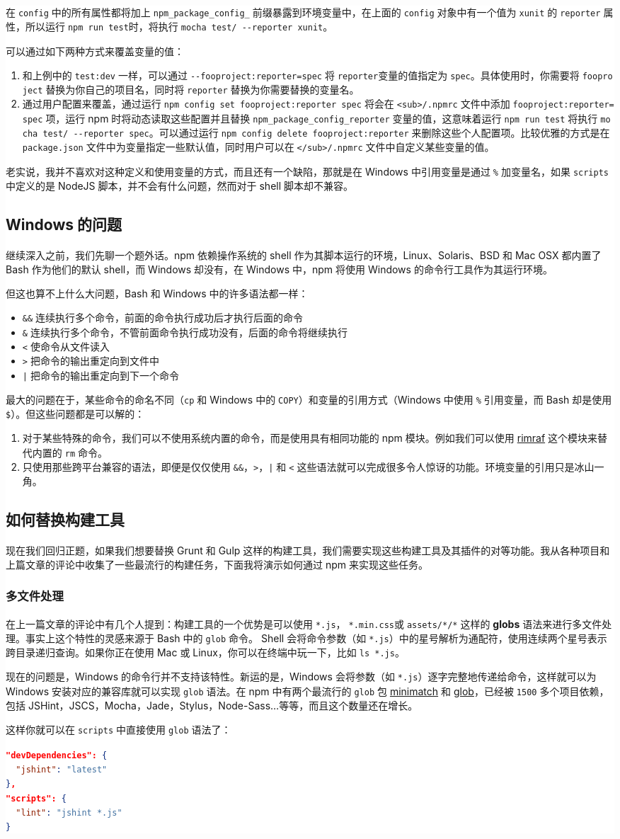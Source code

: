 在 `config` 中的所有属性都将加上 `npm_package_config_` 前缀暴露到环境变量中，在上面的 `config` 对象中有一个值为 `xunit` 的 `reporter` 属性，所以运行 `npm run test`时，将执行 `mocha test/ --reporter xunit`。

可以通过如下两种方式来覆盖变量的值：

1. 和上例中的 `test:dev` 一样，可以通过 `--fooproject:reporter=spec` 将 `reporter`变量的值指定为 `spec`。具体使用时，你需要将 `fooproject` 替换为你自己的项目名，同时将 `reporter` 替换为你需要替换的变量名。
2. 通过用户配置来覆盖，通过运行 `npm config set fooproject:reporter spec` 将会在 `<sub>/.npmrc` 文件中添加 `fooproject:reporter=spec` 项，运行 npm 时将动态读取这些配置并且替换 `npm_package_config_reporter` 变量的值，这意味着运行 `npm run test` 将执行 `mocha test/ --reporter spec`。可以通过运行 `npm config delete fooproject:reporter` 来删除这些个人配置项。比较优雅的方式是在 `package.json` 文件中为变量指定一些默认值，同时用户可以在 `</sub>/.npmrc` 文件中自定义某些变量的值。

老实说，我并不喜欢对这种定义和使用变量的方式，而且还有一个缺陷，那就是在 Windows 中引用变量是通过 `%` 加变量名，如果 `scripts` 中定义的是 NodeJS 脚本，并不会有什么问题，然而对于 shell 脚本却不兼容。

## Windows 的问题

继续深入之前，我们先聊一个题外话。npm 依赖操作系统的 shell 作为其脚本运行的环境，Linux、Solaris、BSD 和 Mac OSX 都内置了 Bash 作为他们的默认 shell，而 Windows 却没有，在 Windows 中，npm 将使用 Windows 的命令行工具作为其运行环境。

但这也算不上什么大问题，Bash 和 Windows 中的许多语法都一样：

- `&&` 连续执行多个命令，前面的命令执行成功后才执行后面的命令
- `&` 连续执行多个命令，不管前面命令执行成功没有，后面的命令将继续执行
- `<` 使命令从文件读入
- `>` 把命令的输出重定向到文件中
- `|` 把命令的输出重定向到下一个命令

最大的问题在于，某些命令的命名不同（`cp` 和 Windows 中的 `COPY`）和变量的引用方式（Windows 中使用 `%` 引用变量，而 Bash 却是使用 `$`）。但这些问题都是可以解的：

1. 对于某些特殊的命令，我们可以不使用系统内置的命令，而是使用具有相同功能的 npm 模块。例如我们可以使用 [rimraf](https://www.npmjs.org/package/rimraf) 这个模块来替代内置的 `rm` 命令。
2. 只使用那些跨平台兼容的语法，即便是仅仅使用 `&&`，`>`，`|` 和 `<` 这些语法就可以完成很多令人惊讶的功能。环境变量的引用只是冰山一角。

## 如何替换构建工具

现在我们回归正题，如果我们想要替换 Grunt 和 Gulp 这样的构建工具，我们需要实现这些构建工具及其插件的对等功能。我从各种项目和上篇文章的评论中收集了一些最流行的构建任务，下面我将演示如何通过 npm 来实现这些任务。

### 多文件处理

在上一篇文章的评论中有几个人提到：构建工具的一个优势是可以使用 `*.js`， `*.min.css`或 `assets/*/*` 这样的 **globs** 语法来进行多文件处理。事实上这个特性的灵感来源于 Bash 中的 `glob` 命令。 Shell 会将命令参数（如 `*.js`）中的星号解析为通配符，使用连续两个星号表示跨目录递归查询。如果你正在使用 Mac 或 Linux，你可以在终端中玩一下，比如 `ls *.js`。

现在的问题是，Windows 的命令行并不支持该特性。新运的是，Windows 会将参数（如 `*.js`）逐字完整地传递给命令，这样就可以为 Windows 安装对应的兼容库就可以实现 `glob` 语法。在 npm 中有两个最流行的 `glob` 包 [minimatch](https://www.npmjs.org/package/minimatch) 和 [glob](https://www.npmjs.org/package/glob)，已经被 `1500` 多个项目依赖，包括 JSHint，JSCS，Mocha，Jade，Stylus，Node-Sass…等等，而且这个数量还在增长。

这样你就可以在 `scripts` 中直接使用 `glob` 语法了：

```json
"devDependencies": {
  "jshint": "latest"
},
"scripts": {
  "lint": "jshint *.js"
}
```
